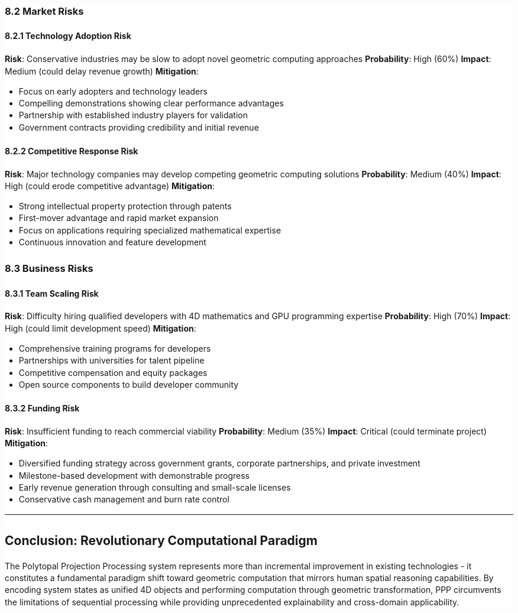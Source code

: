 ### 8.2 Market Risks

#### 8.2.1 Technology Adoption Risk
**Risk**: Conservative industries may be slow to adopt novel geometric computing approaches
**Probability**: High (60%)
**Impact**: Medium (could delay revenue growth)
**Mitigation**:
- Focus on early adopters and technology leaders
- Compelling demonstrations showing clear performance advantages
- Partnership with established industry players for validation
- Government contracts providing credibility and initial revenue

#### 8.2.2 Competitive Response Risk
**Risk**: Major technology companies may develop competing geometric computing solutions
**Probability**: Medium (40%)
**Impact**: High (could erode competitive advantage)
**Mitigation**:
- Strong intellectual property protection through patents
- First-mover advantage and rapid market expansion  
- Focus on applications requiring specialized mathematical expertise
- Continuous innovation and feature development

### 8.3 Business Risks

#### 8.3.1 Team Scaling Risk
**Risk**: Difficulty hiring qualified developers with 4D mathematics and GPU programming expertise
**Probability**: High (70%)
**Impact**: High (could limit development speed)
**Mitigation**:
- Comprehensive training programs for developers
- Partnerships with universities for talent pipeline
- Competitive compensation and equity packages
- Open source components to build developer community

#### 8.3.2 Funding Risk
**Risk**: Insufficient funding to reach commercial viability
**Probability**: Medium (35%)
**Impact**: Critical (could terminate project)
**Mitigation**:
- Diversified funding strategy across government grants, corporate partnerships, and private investment
- Milestone-based development with demonstrable progress
- Early revenue generation through consulting and small-scale licenses
- Conservative cash management and burn rate control

---

## Conclusion: Revolutionary Computational Paradigm

The Polytopal Projection Processing system represents more than incremental improvement in existing technologies - it constitutes a fundamental paradigm shift toward geometric computation that mirrors human spatial reasoning capabilities. By encoding system states as unified 4D objects and performing computation through geometric transformation, PPP circumvents the limitations of sequential processing while providing unprecedented explainability and cross-domain applicability.

